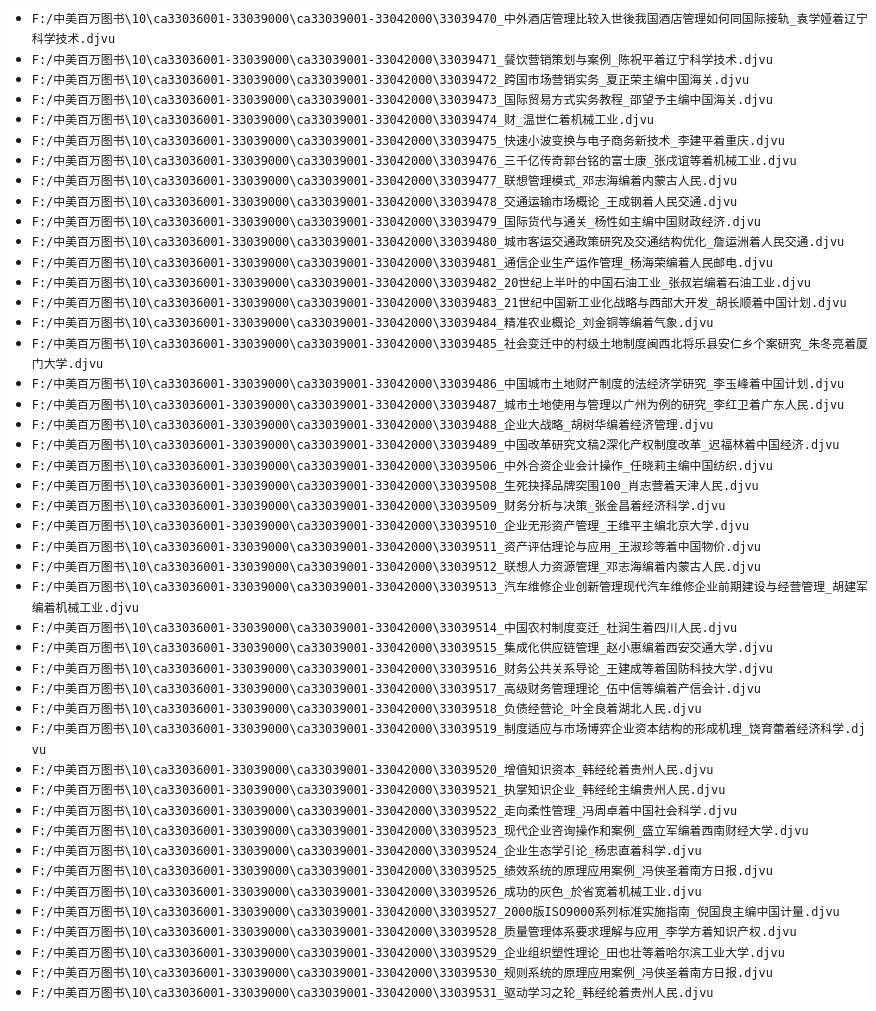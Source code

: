 - `F:/中美百万图书\10\ca33036001-33039000\ca33039001-33042000\33039470_中外酒店管理比较入世後我国酒店管理如何同国际接轨_袁学娅着辽宁科学技术.djvu`
- `F:/中美百万图书\10\ca33036001-33039000\ca33039001-33042000\33039471_餐饮营销策划与案例_陈祝平着辽宁科学技术.djvu`
- `F:/中美百万图书\10\ca33036001-33039000\ca33039001-33042000\33039472_跨国市场营销实务_夏正荣主编中国海关.djvu`
- `F:/中美百万图书\10\ca33036001-33039000\ca33039001-33042000\33039473_国际贸易方式实务教程_邵望予主编中国海关.djvu`
- `F:/中美百万图书\10\ca33036001-33039000\ca33039001-33042000\33039474_财_温世仁着机械工业.djvu`
- `F:/中美百万图书\10\ca33036001-33039000\ca33039001-33042000\33039475_快速小波变换与电子商务新技术_李建平着重庆.djvu`
- `F:/中美百万图书\10\ca33036001-33039000\ca33039001-33042000\33039476_三千亿传奇郭台铭的富士康_张戌谊等着机械工业.djvu`
- `F:/中美百万图书\10\ca33036001-33039000\ca33039001-33042000\33039477_联想管理模式_邓志海编着内蒙古人民.djvu`
- `F:/中美百万图书\10\ca33036001-33039000\ca33039001-33042000\33039478_交通运输市场概论_王成钢着人民交通.djvu`
- `F:/中美百万图书\10\ca33036001-33039000\ca33039001-33042000\33039479_国际货代与通关_杨性如主编中国财政经济.djvu`
- `F:/中美百万图书\10\ca33036001-33039000\ca33039001-33042000\33039480_城市客运交通政策研究及交通结构优化_詹运洲着人民交通.djvu`
- `F:/中美百万图书\10\ca33036001-33039000\ca33039001-33042000\33039481_通信企业生产运作管理_杨海荣编着人民邮电.djvu`
- `F:/中美百万图书\10\ca33036001-33039000\ca33039001-33042000\33039482_20世纪上半叶的中国石油工业_张叔岩编着石油工业.djvu`
- `F:/中美百万图书\10\ca33036001-33039000\ca33039001-33042000\33039483_21世纪中国新工业化战略与西部大开发_胡长顺着中国计划.djvu`
- `F:/中美百万图书\10\ca33036001-33039000\ca33039001-33042000\33039484_精准农业概论_刘金铜等编着气象.djvu`
- `F:/中美百万图书\10\ca33036001-33039000\ca33039001-33042000\33039485_社会变迁中的村级土地制度闽西北将乐县安仁乡个案研究_朱冬亮着厦门大学.djvu`
- `F:/中美百万图书\10\ca33036001-33039000\ca33039001-33042000\33039486_中国城市土地财产制度的法经济学研究_李玉峰着中国计划.djvu`
- `F:/中美百万图书\10\ca33036001-33039000\ca33039001-33042000\33039487_城市土地使用与管理以广州为例的研究_李红卫着广东人民.djvu`
- `F:/中美百万图书\10\ca33036001-33039000\ca33039001-33042000\33039488_企业大战略_胡树华编着经济管理.djvu`
- `F:/中美百万图书\10\ca33036001-33039000\ca33039001-33042000\33039489_中国改革研究文稿2深化产权制度改革_迟福林着中国经济.djvu`
- `F:/中美百万图书\10\ca33036001-33039000\ca33039001-33042000\33039506_中外合资企业会计操作_任晓莉主编中国纺织.djvu`
- `F:/中美百万图书\10\ca33036001-33039000\ca33039001-33042000\33039508_生死抉择品牌突围100_肖志营着天津人民.djvu`
- `F:/中美百万图书\10\ca33036001-33039000\ca33039001-33042000\33039509_财务分析与决策_张金昌着经济科学.djvu`
- `F:/中美百万图书\10\ca33036001-33039000\ca33039001-33042000\33039510_企业无形资产管理_王维平主编北京大学.djvu`
- `F:/中美百万图书\10\ca33036001-33039000\ca33039001-33042000\33039511_资产评估理论与应用_王淑珍等着中国物价.djvu`
- `F:/中美百万图书\10\ca33036001-33039000\ca33039001-33042000\33039512_联想人力资源管理_邓志海编着内蒙古人民.djvu`
- `F:/中美百万图书\10\ca33036001-33039000\ca33039001-33042000\33039513_汽车维修企业创新管理现代汽车维修企业前期建设与经营管理_胡建军编着机械工业.djvu`
- `F:/中美百万图书\10\ca33036001-33039000\ca33039001-33042000\33039514_中国农村制度变迁_杜润生着四川人民.djvu`
- `F:/中美百万图书\10\ca33036001-33039000\ca33039001-33042000\33039515_集成化供应链管理_赵小惠编着西安交通大学.djvu`
- `F:/中美百万图书\10\ca33036001-33039000\ca33039001-33042000\33039516_财务公共关系导论_王建成等着国防科技大学.djvu`
- `F:/中美百万图书\10\ca33036001-33039000\ca33039001-33042000\33039517_高级财务管理理论_伍中信等编着产信会计.djvu`
- `F:/中美百万图书\10\ca33036001-33039000\ca33039001-33042000\33039518_负债经营论_叶全良着湖北人民.djvu`
- `F:/中美百万图书\10\ca33036001-33039000\ca33039001-33042000\33039519_制度适应与市场博弈企业资本结构的形成机理_饶育蕾着经济科学.djvu`
- `F:/中美百万图书\10\ca33036001-33039000\ca33039001-33042000\33039520_增值知识资本_韩经纶着贵州人民.djvu`
- `F:/中美百万图书\10\ca33036001-33039000\ca33039001-33042000\33039521_执掌知识企业_韩经纶主编贵州人民.djvu`
- `F:/中美百万图书\10\ca33036001-33039000\ca33039001-33042000\33039522_走向柔性管理_冯周卓着中国社会科学.djvu`
- `F:/中美百万图书\10\ca33036001-33039000\ca33039001-33042000\33039523_现代企业咨询操作和案例_盛立军编着西南财经大学.djvu`
- `F:/中美百万图书\10\ca33036001-33039000\ca33039001-33042000\33039524_企业生态学引论_杨忠直着科学.djvu`
- `F:/中美百万图书\10\ca33036001-33039000\ca33039001-33042000\33039525_绩效系统的原理应用案例_冯侠圣着南方日报.djvu`
- `F:/中美百万图书\10\ca33036001-33039000\ca33039001-33042000\33039526_成功的灰色_於省宽着机械工业.djvu`
- `F:/中美百万图书\10\ca33036001-33039000\ca33039001-33042000\33039527_2000版ISO9000系列标准实施指南_倪国良主编中国计量.djvu`
- `F:/中美百万图书\10\ca33036001-33039000\ca33039001-33042000\33039528_质量管理体系要求理解与应用_李学方着知识产权.djvu`
- `F:/中美百万图书\10\ca33036001-33039000\ca33039001-33042000\33039529_企业组织塑性理论_田也壮等着哈尔滨工业大学.djvu`
- `F:/中美百万图书\10\ca33036001-33039000\ca33039001-33042000\33039530_规则系统的原理应用案例_冯侠圣着南方日报.djvu`
- `F:/中美百万图书\10\ca33036001-33039000\ca33039001-33042000\33039531_驱动学习之轮_韩经纶着贵州人民.djvu`
